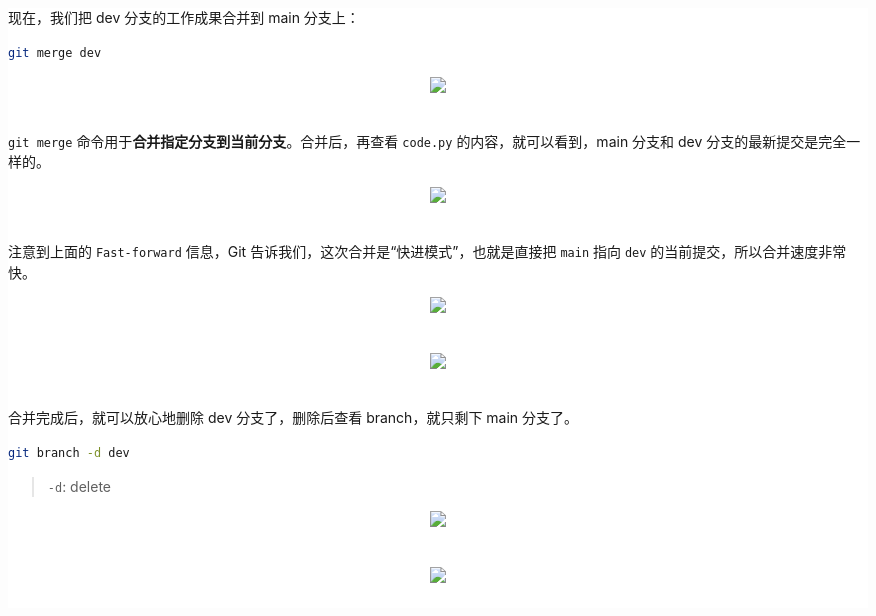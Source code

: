 现在，我们把 dev 分支的工作成果合并到 main 分支上：

```bash
git merge dev
```

<a></a>
<div align=center>
    <img src=https://img-blog.csdnimg.cn/4b510a14d77947bab0333b40d04cfc90.png
    width=80%>
    <center></center>
</div></br>

`git merge` 命令用于**合并指定分支到当前分支**。合并后，再查看 `code.py` 的内容，就可以看到，main 分支和 dev 分支的最新提交是完全一样的。

<a></a>
<div align=center>
    <img src=https://img-blog.csdnimg.cn/8b0a48788f284011a4e982dd74fe0c60.png
    width=80%>
    <center></center>
</div></br>

注意到上面的 `Fast-forward` 信息，Git 告诉我们，这次合并是“快进模式”，也就是直接把 `main` 指向 `dev` 的当前提交，所以合并速度非常快。

<a></a>
<div align=center>
    <img src=https://img-blog.csdnimg.cn/e02eacd25ab5417ab666193f38a81c2f.png
    width=80%>
    <center></center>
</div></br>

<a></a>
<div align=center>
    <img src=https://img-blog.csdnimg.cn/e757ed586a314a43b2e2f89e4fe92fde.png
    width=45%>
    <center></center>
</div></br>

合并完成后，就可以放心地删除 dev 分支了，删除后查看 branch，就只剩下 main 分支了。

```bash
git branch -d dev
```

> `-d`: delete

<a></a>
<div align=center>
    <img src=https://img-blog.csdnimg.cn/511605b6abc8468d8618c291eb16b357.png
    width=80%>
    <center></center>
</div></br>

<a></a>
<div align=center>
    <img src=https://img-blog.csdnimg.cn/84fed6181f404982b7cd25e30fad8be8.png
    width=45%>
    <center></center>
</div></br>
